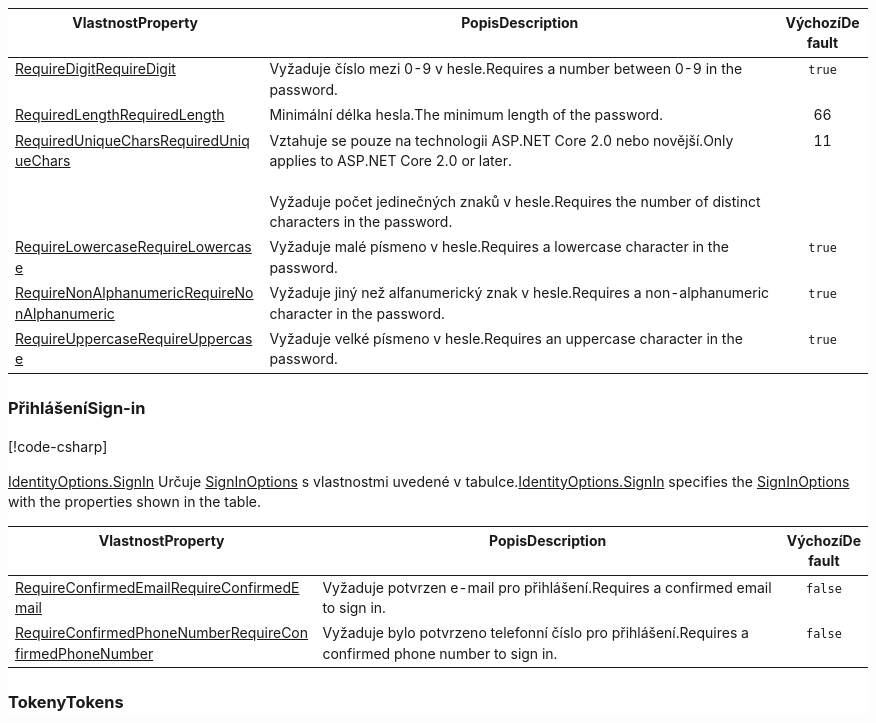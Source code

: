 | <span data-ttu-id="f6aee-150">Vlastnost</span><span class="sxs-lookup"><span data-stu-id="f6aee-150">Property</span></span> | <span data-ttu-id="f6aee-151">Popis</span><span class="sxs-lookup"><span data-stu-id="f6aee-151">Description</span></span> | <span data-ttu-id="f6aee-152">Výchozí</span><span class="sxs-lookup"><span data-stu-id="f6aee-152">Default</span></span> |
| -------- | ----------- | :-----: |
| [<span data-ttu-id="f6aee-153">RequireDigit</span><span class="sxs-lookup"><span data-stu-id="f6aee-153">RequireDigit</span></span>](/dotnet/api/microsoft.aspnetcore.identity.passwordoptions.requiredigit) | <span data-ttu-id="f6aee-154">Vyžaduje číslo mezi 0-9 v hesle.</span><span class="sxs-lookup"><span data-stu-id="f6aee-154">Requires a number between 0-9 in the password.</span></span> | `true` |
| [<span data-ttu-id="f6aee-155">RequiredLength</span><span class="sxs-lookup"><span data-stu-id="f6aee-155">RequiredLength</span></span>](/dotnet/api/microsoft.aspnetcore.identity.passwordoptions.requiredlength) | <span data-ttu-id="f6aee-156">Minimální délka hesla.</span><span class="sxs-lookup"><span data-stu-id="f6aee-156">The minimum length of the password.</span></span> | <span data-ttu-id="f6aee-157">6</span><span class="sxs-lookup"><span data-stu-id="f6aee-157">6</span></span> |
| [<span data-ttu-id="f6aee-158">RequiredUniqueChars</span><span class="sxs-lookup"><span data-stu-id="f6aee-158">RequiredUniqueChars</span></span>](/dotnet/api/microsoft.aspnetcore.identity.passwordoptions.requireduniquechars) | <span data-ttu-id="f6aee-159">Vztahuje se pouze na technologii ASP.NET Core 2.0 nebo novější.</span><span class="sxs-lookup"><span data-stu-id="f6aee-159">Only applies to ASP.NET Core 2.0 or later.</span></span><br><br> <span data-ttu-id="f6aee-160">Vyžaduje počet jedinečných znaků v hesle.</span><span class="sxs-lookup"><span data-stu-id="f6aee-160">Requires the number of distinct characters in the password.</span></span> | <span data-ttu-id="f6aee-161">1</span><span class="sxs-lookup"><span data-stu-id="f6aee-161">1</span></span> |
| [<span data-ttu-id="f6aee-162">RequireLowercase</span><span class="sxs-lookup"><span data-stu-id="f6aee-162">RequireLowercase</span></span>](/dotnet/api/microsoft.aspnetcore.identity.passwordoptions.requirelowercase) | <span data-ttu-id="f6aee-163">Vyžaduje malé písmeno v hesle.</span><span class="sxs-lookup"><span data-stu-id="f6aee-163">Requires a lowercase character in the password.</span></span> | `true` |
| [<span data-ttu-id="f6aee-164">RequireNonAlphanumeric</span><span class="sxs-lookup"><span data-stu-id="f6aee-164">RequireNonAlphanumeric</span></span>](/dotnet/api/microsoft.aspnetcore.identity.passwordoptions.requirenonalphanumeric) | <span data-ttu-id="f6aee-165">Vyžaduje jiný než alfanumerický znak v hesle.</span><span class="sxs-lookup"><span data-stu-id="f6aee-165">Requires a non-alphanumeric character in the password.</span></span> | `true` |
| [<span data-ttu-id="f6aee-166">RequireUppercase</span><span class="sxs-lookup"><span data-stu-id="f6aee-166">RequireUppercase</span></span>](/dotnet/api/microsoft.aspnetcore.identity.passwordoptions.requireuppercase) | <span data-ttu-id="f6aee-167">Vyžaduje velké písmeno v hesle.</span><span class="sxs-lookup"><span data-stu-id="f6aee-167">Requires an uppercase character in the password.</span></span> | `true` |

### <a name="sign-in"></a><span data-ttu-id="f6aee-168">Přihlášení</span><span class="sxs-lookup"><span data-stu-id="f6aee-168">Sign-in</span></span>

[!code-csharp[](identity/sample/src/ASPNETv2-IdentityDemo-Configuration/Startup.cs?range=29-30,44-46,50-52)]

<span data-ttu-id="f6aee-169">[IdentityOptions.SignIn](/dotnet/api/microsoft.aspnetcore.identity.identityoptions.signin) Určuje [SignInOptions](/dotnet/api/microsoft.aspnetcore.identity.signinoptions) s vlastnostmi uvedené v tabulce.</span><span class="sxs-lookup"><span data-stu-id="f6aee-169">[IdentityOptions.SignIn](/dotnet/api/microsoft.aspnetcore.identity.identityoptions.signin) specifies the [SignInOptions](/dotnet/api/microsoft.aspnetcore.identity.signinoptions) with the properties shown in the table.</span></span>

| <span data-ttu-id="f6aee-170">Vlastnost</span><span class="sxs-lookup"><span data-stu-id="f6aee-170">Property</span></span> | <span data-ttu-id="f6aee-171">Popis</span><span class="sxs-lookup"><span data-stu-id="f6aee-171">Description</span></span> | <span data-ttu-id="f6aee-172">Výchozí</span><span class="sxs-lookup"><span data-stu-id="f6aee-172">Default</span></span> |
| -------- | ----------- | :-----: |
| [<span data-ttu-id="f6aee-173">RequireConfirmedEmail</span><span class="sxs-lookup"><span data-stu-id="f6aee-173">RequireConfirmedEmail</span></span>](/dotnet/api/microsoft.aspnetcore.identity.signinoptions.requireconfirmedemail) | <span data-ttu-id="f6aee-174">Vyžaduje potvrzen e-mail pro přihlášení.</span><span class="sxs-lookup"><span data-stu-id="f6aee-174">Requires a confirmed email to sign in.</span></span> | `false` |
| [<span data-ttu-id="f6aee-175">RequireConfirmedPhoneNumber</span><span class="sxs-lookup"><span data-stu-id="f6aee-175">RequireConfirmedPhoneNumber</span></span>](/dotnet/api/microsoft.aspnetcore.identity.signinoptions.requireconfirmedphonenumber) | <span data-ttu-id="f6aee-176">Vyžaduje bylo potvrzeno telefonní číslo pro přihlášení.</span><span class="sxs-lookup"><span data-stu-id="f6aee-176">Requires a confirmed phone number to sign in.</span></span> | `false` |

### <a name="tokens"></a><span data-ttu-id="f6aee-177">Tokeny</span><span class="sxs-lookup"><span data-stu-id="f6aee-177">Tokens</span></span>
